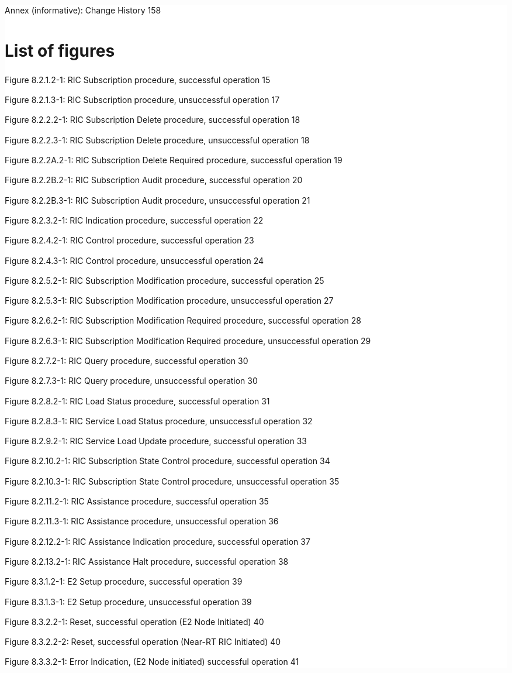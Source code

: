 Annex (informative): Change History 158

# List of figures

Figure 8.2.1.2-1: RIC Subscription procedure, successful operation 15

Figure 8.2.1.3-1: RIC Subscription procedure, unsuccessful operation 17

Figure 8.2.2.2-1: RIC Subscription Delete procedure, successful operation 18

Figure 8.2.2.3-1: RIC Subscription Delete procedure, unsuccessful operation 18

Figure 8.2.2A.2-1: RIC Subscription Delete Required procedure, successful operation 19

Figure 8.2.2B.2-1: RIC Subscription Audit procedure, successful operation 20

Figure 8.2.2B.3-1: RIC Subscription Audit procedure, unsuccessful operation 21

Figure 8.2.3.2-1: RIC Indication procedure, successful operation 22

Figure 8.2.4.2-1: RIC Control procedure, successful operation 23

Figure 8.2.4.3-1: RIC Control procedure, unsuccessful operation 24

Figure 8.2.5.2-1: RIC Subscription Modification procedure, successful operation 25

Figure 8.2.5.3-1: RIC Subscription Modification procedure, unsuccessful operation 27

Figure 8.2.6.2-1: RIC Subscription Modification Required procedure, successful operation 28

Figure 8.2.6.3-1: RIC Subscription Modification Required procedure, unsuccessful operation 29

Figure 8.2.7.2-1: RIC Query procedure, successful operation 30

Figure 8.2.7.3-1: RIC Query procedure, unsuccessful operation 30

Figure 8.2.8.2-1: RIC Load Status procedure, successful operation 31

Figure 8.2.8.3-1: RIC Service Load Status procedure, unsuccessful operation 32

Figure 8.2.9.2-1: RIC Service Load Update procedure, successful operation 33

Figure 8.2.10.2-1: RIC Subscription State Control procedure, successful operation 34

Figure 8.2.10.3-1: RIC Subscription State Control procedure, unsuccessful operation 35

Figure 8.2.11.2-1: RIC Assistance procedure, successful operation 35

Figure 8.2.11.3-1: RIC Assistance procedure, unsuccessful operation 36

Figure 8.2.12.2-1: RIC Assistance Indication procedure, successful operation 37

Figure 8.2.13.2-1: RIC Assistance Halt procedure, successful operation 38

Figure 8.3.1.2-1: E2 Setup procedure, successful operation 39

Figure 8.3.1.3-1: E2 Setup procedure, unsuccessful operation 39

Figure 8.3.2.2-1: Reset, successful operation (E2 Node Initiated) 40

Figure 8.3.2.2-2: Reset, successful operation (Near-RT RIC Initiated) 40

Figure 8.3.3.2-1: Error Indication, (E2 Node initiated) successful operation 41
